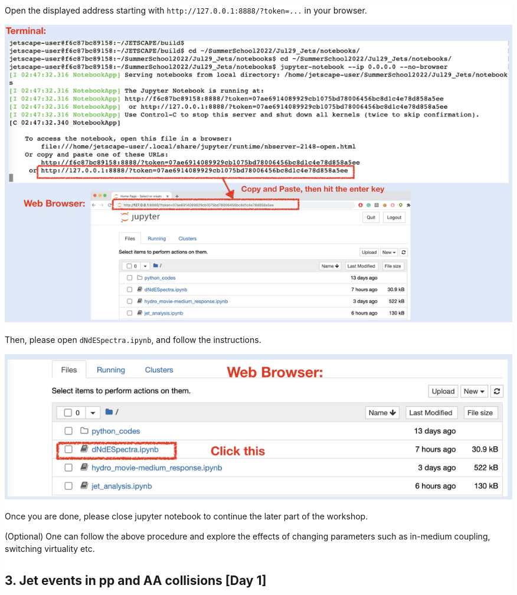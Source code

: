 Open the displayed address starting with `http://127.0.0.1:8888/?token=...` in your browser. 

<img src="img/notebook1.png" alt="1" width="1000"/>


Then, please open `dNdESpectra.ipynb`, and follow the instructions.

<img src="img/notebook0.png" alt="1" width="1000"/>

Once you are done, please close jupyter notebook to continue the later part of the workshop. 

(Optional) One can follow the above procedure and explore the effects of changing parameters such as in-medium coupling, switching virtuality etc.

## <b>3. Jet events in pp and AA collisions [Day 1]</b>
